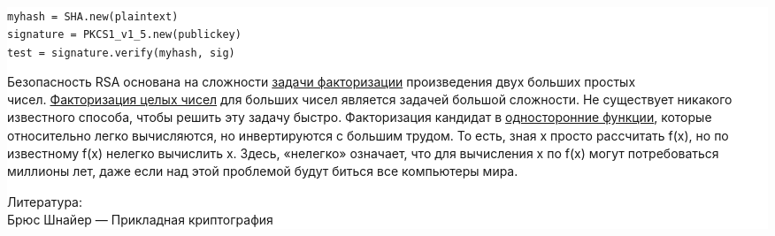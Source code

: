 ```
myhash = SHA.new(plaintext)
signature = PKCS1_v1_5.new(publickey)
test = signature.verify(myhash, sig)
```

  
  
Безопасность RSA основана на сложности [задачи факторизации](https://ru.wikipedia.org/wiki/%D0%A4%D0%B0%D0%BA%D1%82%D0%BE%D1%80%D0%B8%D0%B7%D0%B0%D1%86%D0%B8%D1%8F) произведения двух больших простых чисел. [Факторизация целых чисел](https://ru.wikipedia.org/wiki/%D0%A4%D0%B0%D0%BA%D1%82%D0%BE%D1%80%D0%B8%D0%B7%D0%B0%D1%86%D0%B8%D1%8F_%D1%86%D0%B5%D0%BB%D1%8B%D1%85_%D1%87%D0%B8%D1%81%D0%B5%D0%BB) для больших чисел является задачей большой сложности. Не существует никакого известного способа, чтобы решить эту задачу быстро. Факторизация кандидат в [односторонние функции](https://ru.wikipedia.org/wiki/%D0%9E%D0%B4%D0%BD%D0%BE%D1%81%D1%82%D0%BE%D1%80%D0%BE%D0%BD%D0%BD%D1%8F%D1%8F_%D1%84%D1%83%D0%BD%D0%BA%D1%86%D0%B8%D1%8F), которые относительно легко вычисляются, но инвертируются с большим трудом. То есть, зная x просто рассчитать f(x), но по известному f(x) нелегко вычислить x. Здесь, «нелегко» означает, что для вычисления x по f(x) могут потребоваться миллионы лет, даже если над этой проблемой будут биться все компьютеры мира.  
  
Литература:  
Брюс Шнайер — Прикладная криптография